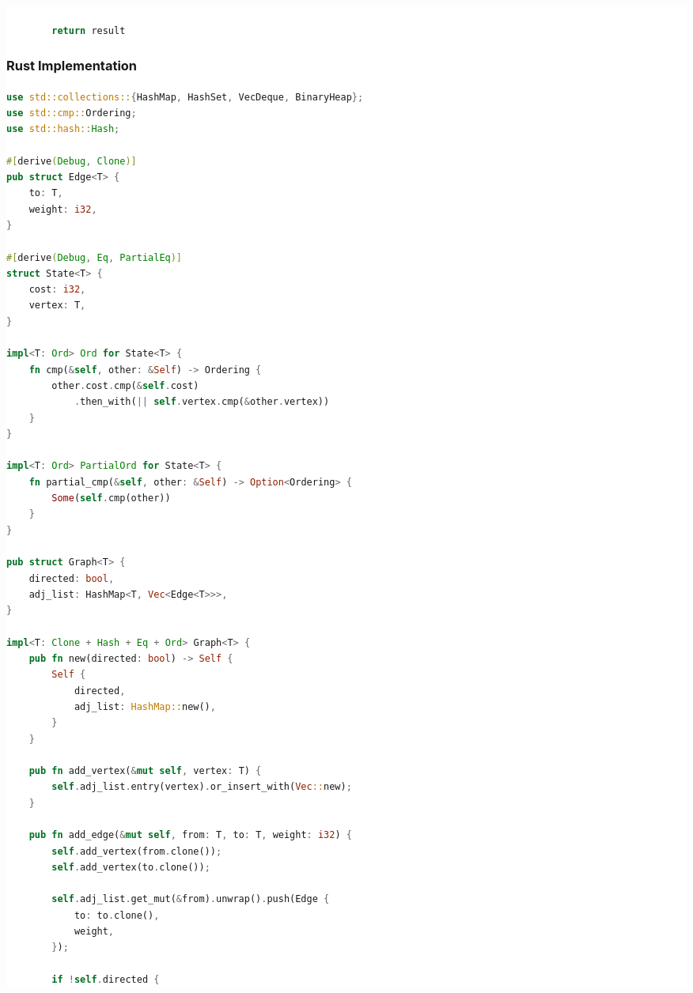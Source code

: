```rust
        
        return result
```

### Rust Implementation

```rust
use std::collections::{HashMap, HashSet, VecDeque, BinaryHeap};
use std::cmp::Ordering;
use std::hash::Hash;

#[derive(Debug, Clone)]
pub struct Edge<T> {
    to: T,
    weight: i32,
}

#[derive(Debug, Eq, PartialEq)]
struct State<T> {
    cost: i32,
    vertex: T,
}

impl<T: Ord> Ord for State<T> {
    fn cmp(&self, other: &Self) -> Ordering {
        other.cost.cmp(&self.cost)
            .then_with(|| self.vertex.cmp(&other.vertex))
    }
}

impl<T: Ord> PartialOrd for State<T> {
    fn partial_cmp(&self, other: &Self) -> Option<Ordering> {
        Some(self.cmp(other))
    }
}

pub struct Graph<T> {
    directed: bool,
    adj_list: HashMap<T, Vec<Edge<T>>>,
}

impl<T: Clone + Hash + Eq + Ord> Graph<T> {
    pub fn new(directed: bool) -> Self {
        Self {
            directed,
            adj_list: HashMap::new(),
        }
    }
    
    pub fn add_vertex(&mut self, vertex: T) {
        self.adj_list.entry(vertex).or_insert_with(Vec::new);
    }
    
    pub fn add_edge(&mut self, from: T, to: T, weight: i32) {
        self.add_vertex(from.clone());
        self.add_vertex(to.clone());
        
        self.adj_list.get_mut(&from).unwrap().push(Edge {
            to: to.clone(),
            weight,
        });
        
        if !self.directed {
```

  [key: string]: T;